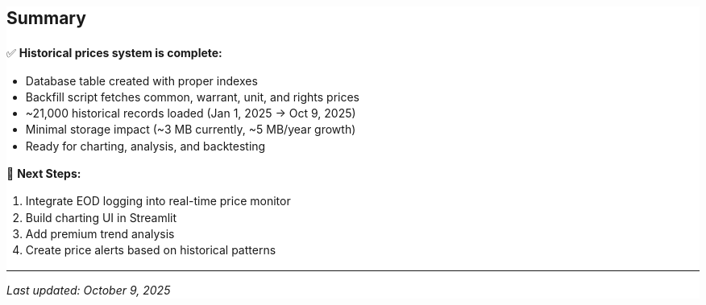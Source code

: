 
## Summary

✅ **Historical prices system is complete:**
- Database table created with proper indexes
- Backfill script fetches common, warrant, unit, and rights prices
- ~21,000 historical records loaded (Jan 1, 2025 → Oct 9, 2025)
- Minimal storage impact (~3 MB currently, ~5 MB/year growth)
- Ready for charting, analysis, and backtesting

🚀 **Next Steps:**
1. Integrate EOD logging into real-time price monitor
2. Build charting UI in Streamlit
3. Add premium trend analysis
4. Create price alerts based on historical patterns

---

*Last updated: October 9, 2025*

